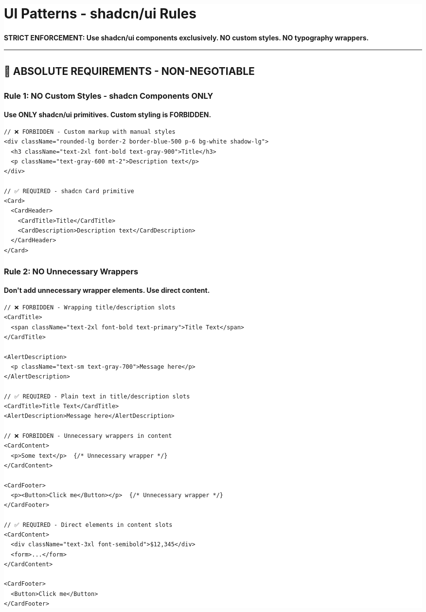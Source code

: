 # UI Patterns - shadcn/ui Rules

**STRICT ENFORCEMENT: Use shadcn/ui components exclusively. NO custom styles. NO typography wrappers.**

---

## 🔴 ABSOLUTE REQUIREMENTS - NON-NEGOTIABLE

### Rule 1: NO Custom Styles - shadcn Components ONLY
**Use ONLY shadcn/ui primitives. Custom styling is FORBIDDEN.**

```tsx
// ❌ FORBIDDEN - Custom markup with manual styles
<div className="rounded-lg border-2 border-blue-500 p-6 bg-white shadow-lg">
  <h3 className="text-2xl font-bold text-gray-900">Title</h3>
  <p className="text-gray-600 mt-2">Description text</p>
</div>

// ✅ REQUIRED - shadcn Card primitive
<Card>
  <CardHeader>
    <CardTitle>Title</CardTitle>
    <CardDescription>Description text</CardDescription>
  </CardHeader>
</Card>
```

### Rule 2: NO Unnecessary Wrappers
**Don't add unnecessary wrapper elements. Use direct content.**

```tsx
// ❌ FORBIDDEN - Wrapping title/description slots
<CardTitle>
  <span className="text-2xl font-bold text-primary">Title Text</span>
</CardTitle>

<AlertDescription>
  <p className="text-sm text-gray-700">Message here</p>
</AlertDescription>

// ✅ REQUIRED - Plain text in title/description slots
<CardTitle>Title Text</CardTitle>
<AlertDescription>Message here</AlertDescription>

// ❌ FORBIDDEN - Unnecessary wrappers in content
<CardContent>
  <p>Some text</p>  {/* Unnecessary wrapper */}
</CardContent>

<CardFooter>
  <p><Button>Click me</Button></p>  {/* Unnecessary wrapper */}
</CardFooter>

// ✅ REQUIRED - Direct elements in content slots
<CardContent>
  <div className="text-3xl font-semibold">$12,345</div>
  <form>...</form>
</CardContent>

<CardFooter>
  <Button>Click me</Button>
</CardFooter>
```